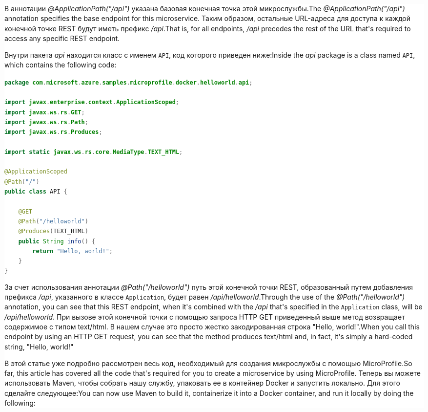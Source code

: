 <span data-ttu-id="1b073-138">В аннотации *@ApplicationPath("/api")* указана базовая конечная точка этой микрослужбы.</span><span class="sxs-lookup"><span data-stu-id="1b073-138">The *@ApplicationPath("/api")* annotation specifies the base endpoint for this microservice.</span></span> <span data-ttu-id="1b073-139">Таким образом, остальные URL-адреса для доступа к каждой конечной точке REST будут иметь префикс */api*.</span><span class="sxs-lookup"><span data-stu-id="1b073-139">That is, for all endpoints, */api* precedes the rest of the URL that's required to access any specific REST endpoint.</span></span>

<span data-ttu-id="1b073-140">Внутри пакета *api* находится класс с именем `API`, код которого приведен ниже:</span><span class="sxs-lookup"><span data-stu-id="1b073-140">Inside the *api* package is a class named `API`, which contains the following code:</span></span>

```java
package com.microsoft.azure.samples.microprofile.docker.helloworld.api;

import javax.enterprise.context.ApplicationScoped;
import javax.ws.rs.GET;
import javax.ws.rs.Path;
import javax.ws.rs.Produces;

import static javax.ws.rs.core.MediaType.TEXT_HTML;

@ApplicationScoped
@Path("/")
public class API {

    @GET
    @Path("/helloworld")
    @Produces(TEXT_HTML)
    public String info() {
        return "Hello, world!";
    }
}
```

<span data-ttu-id="1b073-141">За счет использования аннотации *@Path("/helloworld")* путь этой конечной точки REST, образованный путем добавления префикса */api*, указанного в классе `Application`, будет равен */api/helloworld*.</span><span class="sxs-lookup"><span data-stu-id="1b073-141">Through the use of the *@Path("/helloworld")* annotation, you can see that this REST endpoint, when it's combined with the */api* that's specified in the `Application` class, will be */api/helloworld*.</span></span> <span data-ttu-id="1b073-142">При вызове этой конечной точки с помощью запроса HTTP GET приведенный выше метод возвращает содержимое с типом text/html. В нашем случае это просто жестко закодированная строка "Hello, world!".</span><span class="sxs-lookup"><span data-stu-id="1b073-142">When you call this endpoint by using an HTTP GET request, you can see that the method produces text/html and, in fact, it's simply a hard-coded string, "Hello, world!"</span></span>

<span data-ttu-id="1b073-143">В этой статье уже подробно рассмотрен весь код, необходимый для создания микрослужбы с помощью MicroProfile.</span><span class="sxs-lookup"><span data-stu-id="1b073-143">So far, this article has covered all the code that's required for you to create a microservice by using MicroProfile.</span></span> <span data-ttu-id="1b073-144">Теперь вы можете использовать Maven, чтобы собрать нашу службу, упаковать ее в контейнер Docker и запустить локально. Для этого сделайте следующее:</span><span class="sxs-lookup"><span data-stu-id="1b073-144">You can now use Maven to build it, containerize it into a Docker container, and run it locally by doing the following:</span></span>
